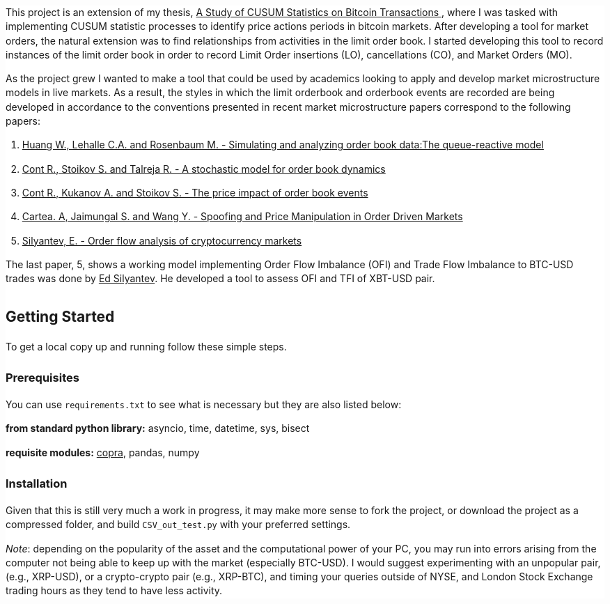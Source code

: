 
This project is an extension of my thesis, <a href="https://academicworks.cuny.edu/cgi/viewcontent.cgi?article=1682&context=hc_sas_etds"> A Study of CUSUM Statistics on Bitcoin Transactions </a>, where I was tasked with implementing CUSUM statistic processes to identify price actions periods in bitcoin markets. After developing a tool for market orders, the natural extension was to find relationships from activities in the limit order book. I started developing this tool to record instances of the limit order book in order to record Limit Order insertions (LO), cancellations (CO), and Market Orders (MO).

As the project grew I wanted to make a tool that could be used by academics looking to apply and develop market microstructure models in live markets. As a result, the styles in which the limit orderbook and orderbook events are recorded are being developed in accordance to the conventions presented in recent market microstructure papers correspond to the following papers:

1. [Huang W., Lehalle C.A. and Rosenbaum M. - Simulating and analyzing order book data:The queue-reactive model](https://arxiv.org/pdf/1312.0563.pdf)

2. [Cont R., Stoikov S. and Talreja R. - A stochastic model for order book dynamics](https://citeseerx.ist.psu.edu/viewdoc/download?doi=10.1.1.139.1085&rep=rep1&type=pdf)

3. [Cont R., Kukanov A. and Stoikov S. - The price impact of order book events](https://arxiv.org/pdf/1011.6402.pdf) 

4. [Cartea. A, Jaimungal S. and Wang Y. - Spoofing and Price Manipulation in Order Driven Markets](https://papers.ssrn.com/sol3/papers.cfm?abstract_id=3431139) 

5. [Silyantev, E. - Order flow analysis of cryptocurrency markets  ](https://link.springer.com/article/10.1007/s42521-019-00007-w#article-info)

The last paper, 5, shows a working model implementing Order Flow Imbalance (OFI) and Trade Flow Imbalance to BTC-USD trades was done by [Ed Silyantev](https://medium.com/@eliquinox/order-flow-analysis-of-cryptocurrency-markets-b479a0216ad8). He developed a tool to assess OFI and TFI of XBT-USD pair. 


## Getting Started

To get a local copy up and running follow these simple steps.

### Prerequisites
You can use  ```requirements.txt``` to see what is necessary but they are also listed below:

**from standard python library:** asyncio, time, datetime, sys, bisect 

**requisite modules:** [copra](https://www.neuraldump.net/2018/07/copra-an-asyncronous-python-websocket-client-for-coinbase-pro/),  pandas, numpy

### Installation
Given that this is still very much a work in progress, it may make more sense to fork the project, or download the project as a compressed folder, and build ```CSV_out_test.py``` with your preferred settings.

 *Note*: depending on the popularity of the asset and the computational power of your PC, you may run into errors arising from the computer not being able to keep up with the market (especially BTC-USD). I would suggest experimenting with an unpopular pair, (e.g.,  XRP-USD), or a crypto-crypto pair (e.g., XRP-BTC), and timing your queries outside of NYSE, and London Stock Exchange trading hours as they tend to have less activity.
